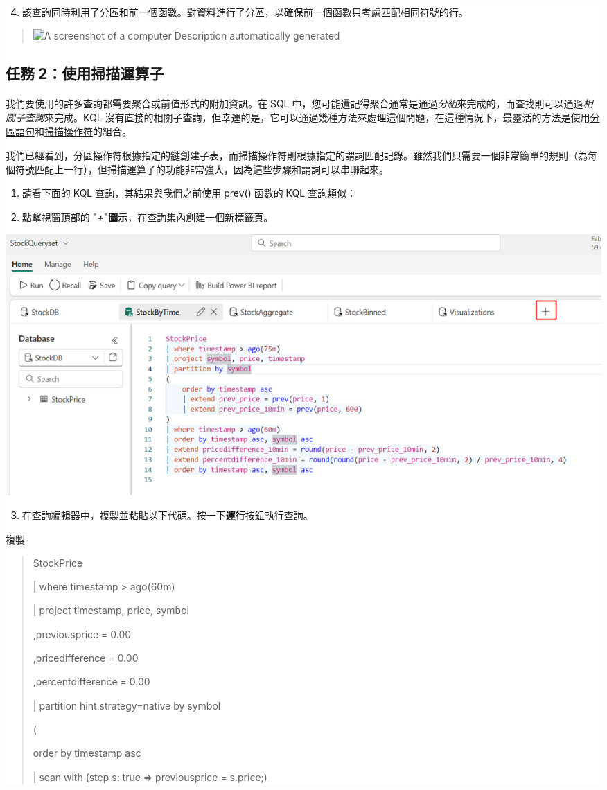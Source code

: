 4.  該查詢同時利用了分區和前一個函數。對資料進行了分區，以確保前一個函數只考慮匹配相同符號的行。

> ![A screenshot of a computer Description automatically
> generated](./media/image5.png)

## 任務 2：使用掃描運算子

我們要使用的許多查詢都需要聚合或前值形式的附加資訊。在 SQL
中，您可能還記得聚合通常是通過*分組*來完成的，而查找則可以通過*相關子查詢*來完成。KQL
沒有直接的相關子查詢，但幸運的是，它可以通過幾種方法來處理這個問題，在這種情況下，最靈活的方法是使用[分區語句](https://learn.microsoft.com/en-us/azure/data-explorer/kusto/query/partitionoperator)和[掃描操作符](https://learn.microsoft.com/en-us/azure/data-explorer/kusto/query/scan-operator)的組合。

我們已經看到，分區操作符根據指定的鍵創建子表，而掃描操作符則根據指定的謂詞匹配記錄。雖然我們只需要一個非常簡單的規則（為每個符號匹配上一行），但掃描運算子的功能非常強大，因為這些步驟和謂詞可以串聯起來。

1.  請看下面的 KQL 查詢，其結果與我們之前使用 prev() 函數的 KQL
    查詢類似：

2.  點擊視窗頂部的 "***+***"**圖示**，在查詢集內創建一個新標籤頁。

![](./media/image6.png)

3.  在查詢編輯器中，複製並粘貼以下代碼。按一下**運行**按鈕執行查詢。

複製

> StockPrice
>
> | where timestamp \> ago(60m)
>
> | project timestamp, price, symbol
>
> ,previousprice = 0.00
>
> ,pricedifference = 0.00
>
> ,percentdifference = 0.00
>
> | partition hint.strategy=native by symbol
>
> (
>
> order by timestamp asc
>
> | scan with (step s: true =\> previousprice = s.price;)
>
